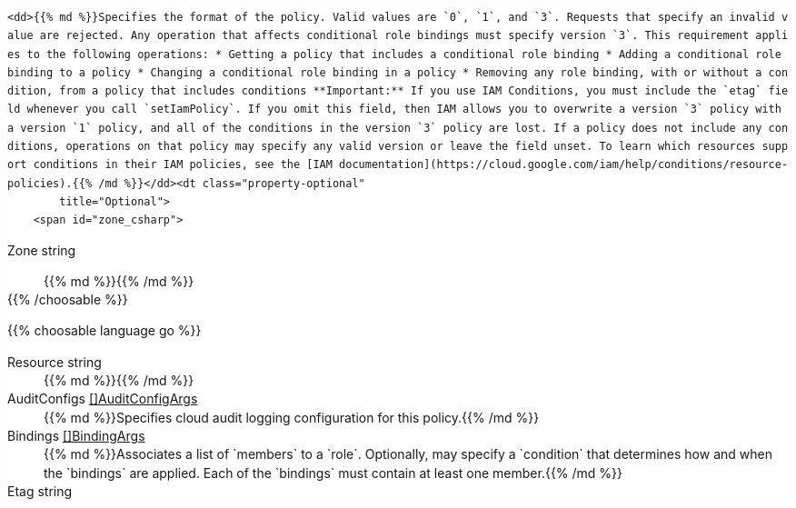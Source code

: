     <dd>{{% md %}}Specifies the format of the policy. Valid values are `0`, `1`, and `3`. Requests that specify an invalid value are rejected. Any operation that affects conditional role bindings must specify version `3`. This requirement applies to the following operations: * Getting a policy that includes a conditional role binding * Adding a conditional role binding to a policy * Changing a conditional role binding in a policy * Removing any role binding, with or without a condition, from a policy that includes conditions **Important:** If you use IAM Conditions, you must include the `etag` field whenever you call `setIamPolicy`. If you omit this field, then IAM allows you to overwrite a version `3` policy with a version `1` policy, and all of the conditions in the version `3` policy are lost. If a policy does not include any conditions, operations on that policy may specify any valid version or leave the field unset. To learn which resources support conditions in their IAM policies, see the [IAM documentation](https://cloud.google.com/iam/help/conditions/resource-policies).{{% /md %}}</dd><dt class="property-optional"
            title="Optional">
        <span id="zone_csharp">
<a href="#zone_csharp" style="color: inherit; text-decoration: inherit;">Zone</a>
</span>
        <span class="property-indicator"></span>
        <span class="property-type">string</span>
    </dt>
    <dd>{{% md %}}{{% /md %}}</dd></dl>
{{% /choosable %}}

{{% choosable language go %}}
<dl class="resources-properties"><dt class="property-required"
            title="Required">
        <span id="resource_go">
<a href="#resource_go" style="color: inherit; text-decoration: inherit;">Resource</a>
</span>
        <span class="property-indicator"></span>
        <span class="property-type">string</span>
    </dt>
    <dd>{{% md %}}{{% /md %}}</dd><dt class="property-optional"
            title="Optional">
        <span id="auditconfigs_go">
<a href="#auditconfigs_go" style="color: inherit; text-decoration: inherit;">Audit<wbr>Configs</a>
</span>
        <span class="property-indicator"></span>
        <span class="property-type"><a href="#auditconfig">[]Audit<wbr>Config<wbr>Args</a></span>
    </dt>
    <dd>{{% md %}}Specifies cloud audit logging configuration for this policy.{{% /md %}}</dd><dt class="property-optional"
            title="Optional">
        <span id="bindings_go">
<a href="#bindings_go" style="color: inherit; text-decoration: inherit;">Bindings</a>
</span>
        <span class="property-indicator"></span>
        <span class="property-type"><a href="#binding">[]Binding<wbr>Args</a></span>
    </dt>
    <dd>{{% md %}}Associates a list of `members` to a `role`. Optionally, may specify a `condition` that determines how and when the `bindings` are applied. Each of the `bindings` must contain at least one member.{{% /md %}}</dd><dt class="property-optional"
            title="Optional">
        <span id="etag_go">
<a href="#etag_go" style="color: inherit; text-decoration: inherit;">Etag</a>
</span>
        <span class="property-indicator"></span>
        <span class="property-type">string</span>
    </dt>